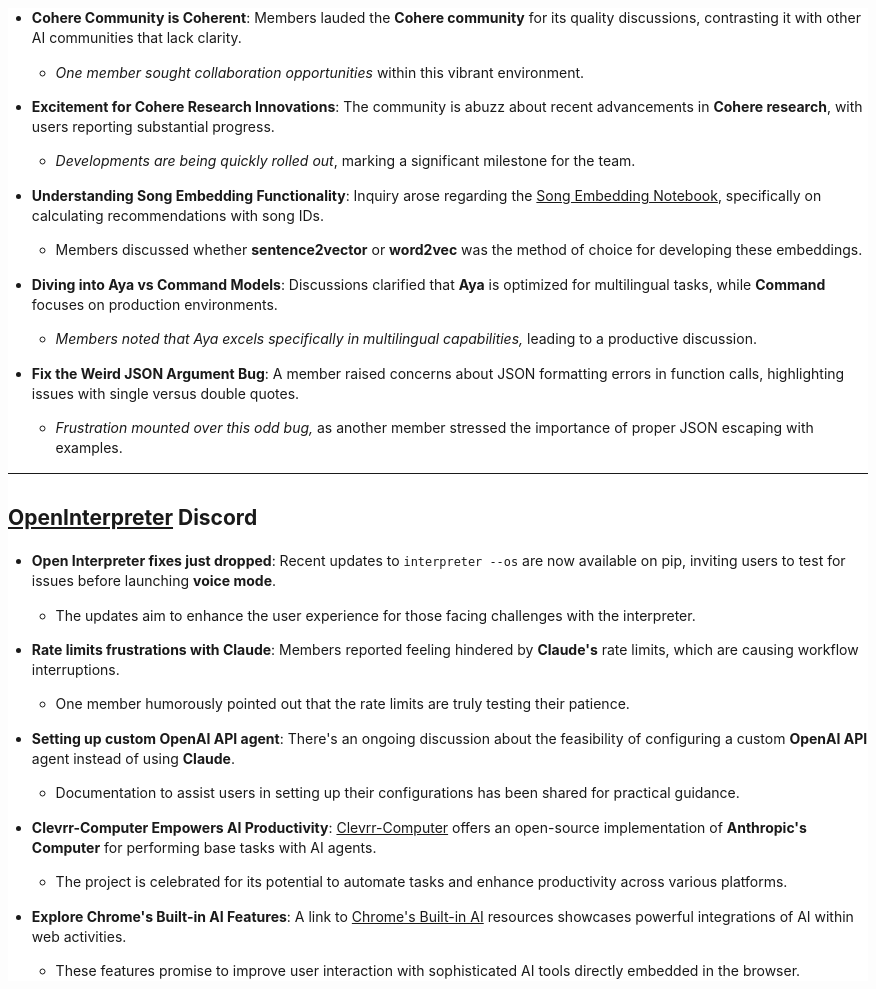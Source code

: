 - **Cohere Community is Coherent**: Members lauded the **Cohere community** for its quality discussions, contrasting it with other AI communities that lack clarity.
  
  - *One member sought collaboration opportunities* within this vibrant environment.
- **Excitement for Cohere Research Innovations**: The community is abuzz about recent advancements in **Cohere research**, with users reporting substantial progress.
  
  - *Developments are being quickly rolled out*, marking a significant milestone for the team.
- **Understanding Song Embedding Functionality**: Inquiry arose regarding the [Song Embedding Notebook](https://github.com/jalammar/jalammar.github.io/blob/master/notebooks/nlp/02_Song_Embeddings.ipynb), specifically on calculating recommendations with song IDs.
  
  - Members discussed whether **sentence2vector** or **word2vec** was the method of choice for developing these embeddings.
- **Diving into Aya vs Command Models**: Discussions clarified that **Aya** is optimized for multilingual tasks, while **Command** focuses on production environments.
  
  - *Members noted that Aya excels specifically in multilingual capabilities,* leading to a productive discussion.
- **Fix the Weird JSON Argument Bug**: A member raised concerns about JSON formatting errors in function calls, highlighting issues with single versus double quotes.
  
  - *Frustration mounted over this odd bug,* as another member stressed the importance of proper JSON escaping with examples.

 

---

## [OpenInterpreter](https://discord.com/channels/1146610656779440188) Discord

- **Open Interpreter fixes just dropped**: Recent updates to `interpreter --os` are now available on pip, inviting users to test for issues before launching **voice mode**.
  
  - The updates aim to enhance the user experience for those facing challenges with the interpreter.
- **Rate limits frustrations with Claude**: Members reported feeling hindered by **Claude's** rate limits, which are causing workflow interruptions.
  
  - One member humorously pointed out that the rate limits are truly testing their patience.
- **Setting up custom OpenAI API agent**: There's an ongoing discussion about the feasibility of configuring a custom **OpenAI API** agent instead of using **Claude**.
  
  - Documentation to assist users in setting up their configurations has been shared for practical guidance.
- **Clevrr-Computer Empowers AI Productivity**: [Clevrr-Computer](https://github.com/Clevrr-AI/Clevrr-Computer?ref=producthunt) offers an open-source implementation of **Anthropic's Computer** for performing base tasks with AI agents.
  
  - The project is celebrated for its potential to automate tasks and enhance productivity across various platforms.
- **Explore Chrome's Built-in AI Features**: A link to [Chrome's Built-in AI](https://developer.chrome.com/docs/ai/built-in) resources showcases powerful integrations of AI within web activities.
  
  - These features promise to improve user interaction with sophisticated AI tools directly embedded in the browser.
